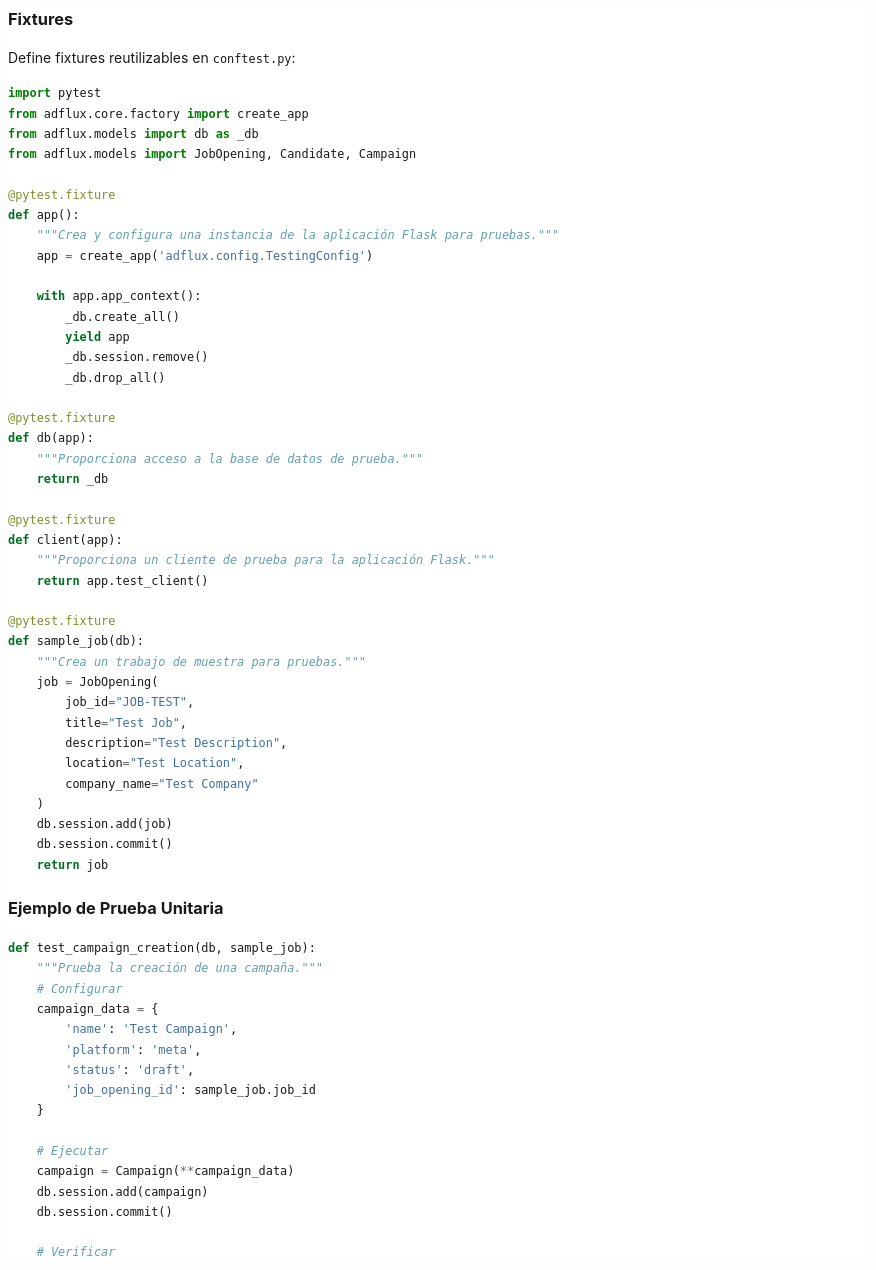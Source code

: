 ### Fixtures

Define fixtures reutilizables en `conftest.py`:

```python
import pytest
from adflux.core.factory import create_app
from adflux.models import db as _db
from adflux.models import JobOpening, Candidate, Campaign

@pytest.fixture
def app():
    """Crea y configura una instancia de la aplicación Flask para pruebas."""
    app = create_app('adflux.config.TestingConfig')
    
    with app.app_context():
        _db.create_all()
        yield app
        _db.session.remove()
        _db.drop_all()

@pytest.fixture
def db(app):
    """Proporciona acceso a la base de datos de prueba."""
    return _db

@pytest.fixture
def client(app):
    """Proporciona un cliente de prueba para la aplicación Flask."""
    return app.test_client()

@pytest.fixture
def sample_job(db):
    """Crea un trabajo de muestra para pruebas."""
    job = JobOpening(
        job_id="JOB-TEST",
        title="Test Job",
        description="Test Description",
        location="Test Location",
        company_name="Test Company"
    )
    db.session.add(job)
    db.session.commit()
    return job
```

### Ejemplo de Prueba Unitaria

```python
def test_campaign_creation(db, sample_job):
    """Prueba la creación de una campaña."""
    # Configurar
    campaign_data = {
        'name': 'Test Campaign',
        'platform': 'meta',
        'status': 'draft',
        'job_opening_id': sample_job.job_id
    }
    
    # Ejecutar
    campaign = Campaign(**campaign_data)
    db.session.add(campaign)
    db.session.commit()
    
    # Verificar
```
